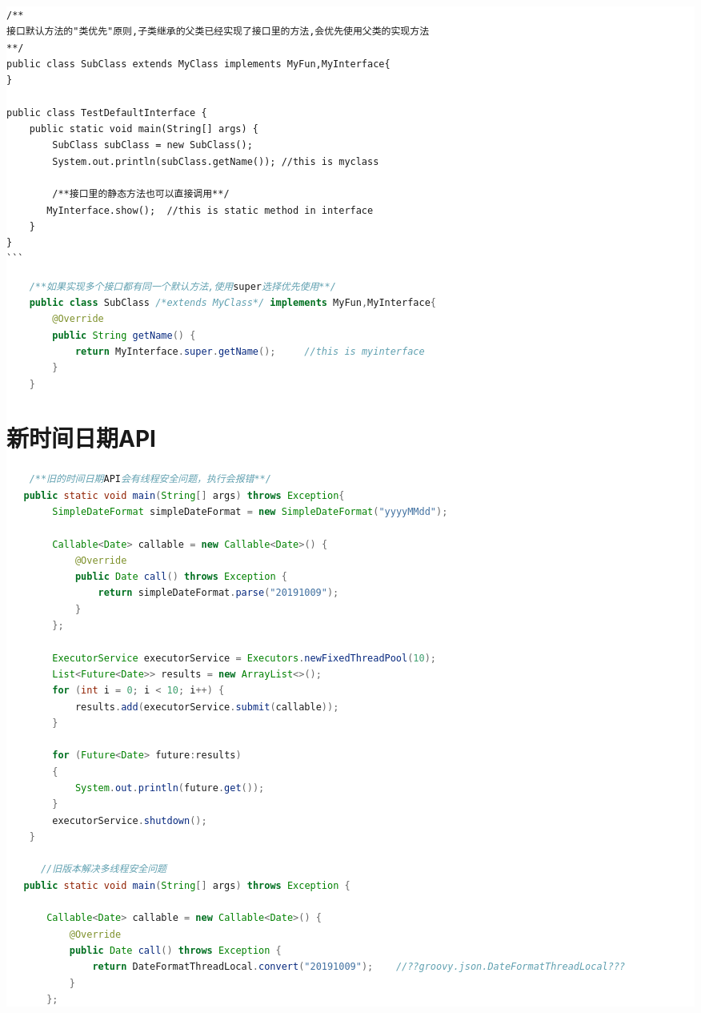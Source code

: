 	/**
	接口默认方法的"类优先"原则,子类继承的父类已经实现了接口里的方法,会优先使用父类的实现方法
	**/
	public class SubClass extends MyClass implements MyFun,MyInterface{
	}
	
	public class TestDefaultInterface {
	    public static void main(String[] args) {
	        SubClass subClass = new SubClass();
	        System.out.println(subClass.getName());	//this is myclass
			
			/**接口里的静态方法也可以直接调用**/
		   MyInterface.show();	//this is static method in interface
	    }
	}
	```


```java
	/**如果实现多个接口都有同一个默认方法,使用super选择优先使用**/
	public class SubClass /*extends MyClass*/ implements MyFun,MyInterface{
	    @Override
	    public String getName() {
	        return MyInterface.super.getName();		//this is myinterface
	    }
	}
```

# 新时间日期API #

```java
	/**旧的时间日期API会有线程安全问题，执行会报错**/
   public static void main(String[] args) throws Exception{
        SimpleDateFormat simpleDateFormat = new SimpleDateFormat("yyyyMMdd");

        Callable<Date> callable = new Callable<Date>() {
            @Override
            public Date call() throws Exception {
                return simpleDateFormat.parse("20191009");
            }
        };

        ExecutorService executorService = Executors.newFixedThreadPool(10);
        List<Future<Date>> results = new ArrayList<>();
        for (int i = 0; i < 10; i++) {
            results.add(executorService.submit(callable));
        }

        for (Future<Date> future:results)
        {
            System.out.println(future.get());
        }
        executorService.shutdown();
    }

	  //旧版本解决多线程安全问题
   public static void main(String[] args) throws Exception {

       Callable<Date> callable = new Callable<Date>() {
           @Override
           public Date call() throws Exception {
               return DateFormatThreadLocal.convert("20191009");	//??groovy.json.DateFormatThreadLocal???
           }
       };
```